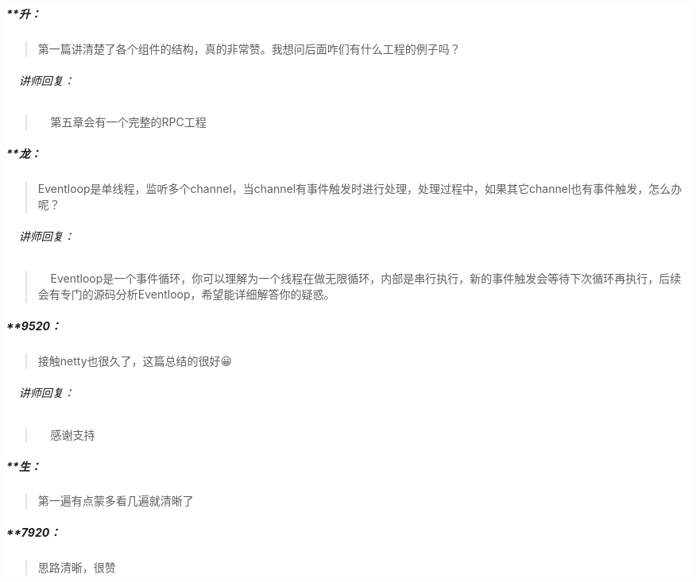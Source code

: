 ##### **升：
> 第一篇讲清楚了各个组件的结构，真的非常赞。我想问后面咋们有什么工程的例子吗？

 ###### &nbsp;&nbsp;&nbsp; 讲师回复：
> &nbsp;&nbsp;&nbsp; 第五章会有一个完整的RPC工程

##### **龙：
> Eventloop是单线程，监听多个channel，当channel有事件触发时进行处理，处理过程中，如果其它channel也有事件触发，怎么办呢？

 ###### &nbsp;&nbsp;&nbsp; 讲师回复：
> &nbsp;&nbsp;&nbsp; Eventloop是一个事件循环，你可以理解为一个线程在做无限循环，内部是串行执行，新的事件触发会等待下次循环再执行，后续会有专门的源码分析Eventloop，希望能详细解答你的疑惑。

##### **9520：
> 接触netty也很久了，这篇总结的很好😀

 ###### &nbsp;&nbsp;&nbsp; 讲师回复：
> &nbsp;&nbsp;&nbsp; 感谢支持

##### **生：
> 第一遍有点蒙多看几遍就清晰了

##### **7920：
> 思路清晰，很赞

